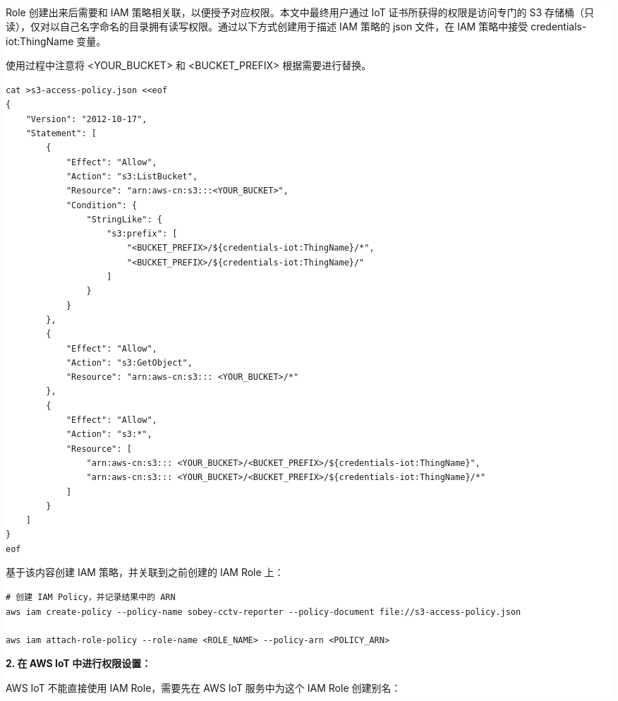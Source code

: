 Role 创建出来后需要和 IAM 策略相关联，以便授予对应权限。本文中最终用户通过 IoT 证书所获得的权限是访问专门的 S3 存储桶（只读），仅对以自己名字命名的目录拥有读写权限。通过以下方式创建用于描述 IAM 策略的 json 文件，在 IAM 策略中接受 credentials-iot:ThingName 变量。

使用过程中注意将 \<YOUR\_BUCKET> 和 \<BUCKET\_PREFIX> 根据需要进行替换。

```
cat >s3-access-policy.json <<eof
{
    "Version": "2012-10-17",
    "Statement": [
        {
            "Effect": "Allow",
            "Action": "s3:ListBucket",
            "Resource": "arn:aws-cn:s3:::<YOUR_BUCKET>",
            "Condition": {
                "StringLike": {
                    "s3:prefix": [
                        "<BUCKET_PREFIX>/${credentials-iot:ThingName}/*",
                        "<BUCKET_PREFIX>/${credentials-iot:ThingName}/"
                    ]
                }
            }
        },
        {
            "Effect": "Allow",
            "Action": "s3:GetObject",
            "Resource": "arn:aws-cn:s3::: <YOUR_BUCKET>/*"
        },
        {
            "Effect": "Allow",
            "Action": "s3:*",
            "Resource": [
                "arn:aws-cn:s3::: <YOUR_BUCKET>/<BUCKET_PREFIX>/${credentials-iot:ThingName}",
                "arn:aws-cn:s3::: <YOUR_BUCKET>/<BUCKET_PREFIX>/${credentials-iot:ThingName}/*"
            ]
        }
    ]
}
eof
```

基于该内容创建 IAM 策略，并关联到之前创建的 IAM Role 上：

```
# 创建 IAM Policy，并记录结果中的 ARN
aws iam create-policy --policy-name sobey-cctv-reporter --policy-document file://s3-access-policy.json

aws iam attach-role-policy --role-name <ROLE_NAME> --policy-arn <POLICY_ARN>
```

**2. 在 AWS IoT 中进行权限设置：**

AWS IoT 不能直接使用 IAM Role，需要先在 AWS IoT 服务中为这个 IAM Role 创建别名：
